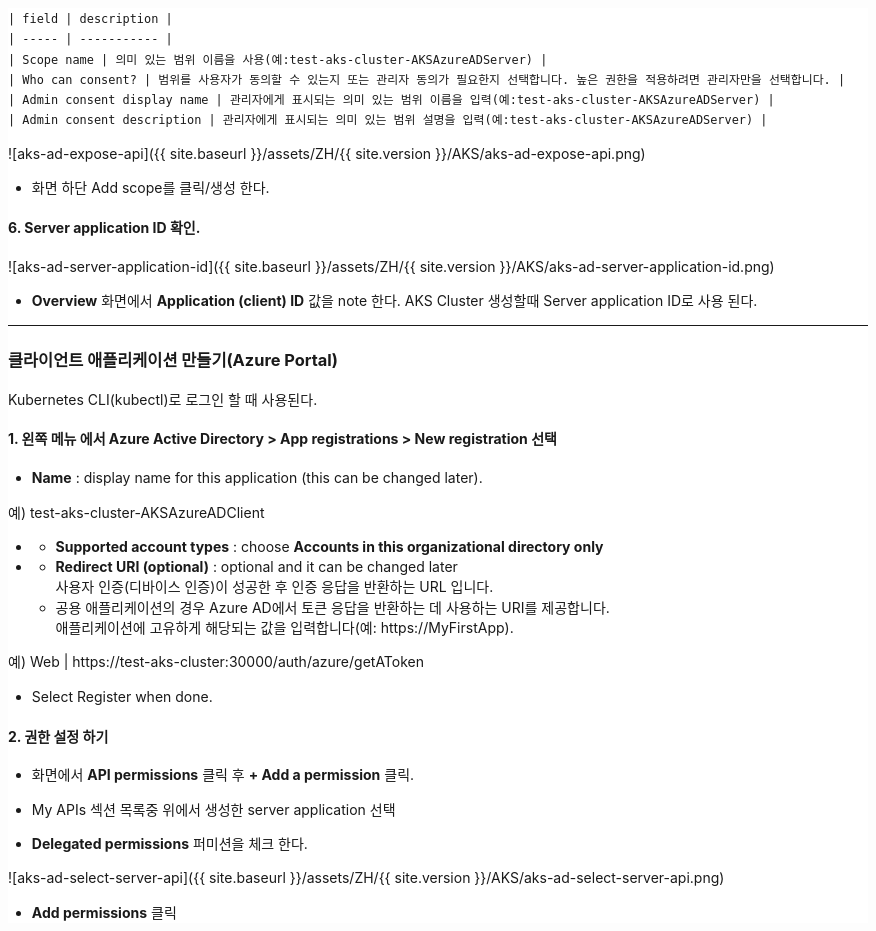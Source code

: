     | field | description |
    | ----- | ----------- |
    | Scope name | 의미 있는 범위 이름을 사용(예:test-aks-cluster-AKSAzureADServer) |
    | Who can consent? | 범위를 사용자가 동의할 수 있는지 또는 관리자 동의가 필요한지 선택합니다. 높은 권한을 적용하려면 관리자만을 선택합니다. |
    | Admin consent display name | 관리자에게 표시되는 의미 있는 범위 이름을 입력(예:test-aks-cluster-AKSAzureADServer) |
    | Admin consent description | 관리자에게 표시되는 의미 있는 범위 설명을 입력(예:test-aks-cluster-AKSAzureADServer) |

  ![aks-ad-expose-api]({{ site.baseurl }}/assets/ZH/{{ site.version }}/AKS/aks-ad-expose-api.png)

  - 화면 하단 Add scope를 클릭/생성 한다.

#### 6. Server application ID 확인.

  ![aks-ad-server-application-id]({{ site.baseurl }}/assets/ZH/{{ site.version }}/AKS/aks-ad-server-application-id.png)

  - **Overview** 화면에서 **Application (client) ID** 값을 note 한다. AKS Cluster 생성할때 Server application ID로 사용 된다.

----

### 클라이언트 애플리케이션 만들기(Azure Portal)  
Kubernetes CLI(kubectl)로 로그인 할 때 사용된다.

#### 1. 왼쪽 메뉴 에서 **Azure Active Directory** > **App registrations** > **New registration** 선택

  * **Name** : display name for this application (this can be changed later).

  예\) test-aks-cluster-AKSAzureADClient

  * * **Supported account types** : choose **Accounts in this organizational directory only**

  * * **Redirect URI (optional)** : optional and it can be changed later  
  사용자 인증(디바이스 인증)이 성공한 후 인증 응답을 반환하는 URL 입니다.  
      
    - 공용 애플리케이션의 경우 Azure AD에서 토큰 응답을 반환하는 데 사용하는 URI를 제공합니다.  
      애플리케이션에 고유하게 해당되는 값을 입력합니다(예: https://MyFirstApp).

  예\) Web | https://test-aks-cluster:30000/auth/azure/getAToken

  * Select Register when done.

#### 2. 권한 설정 하기
  
  - 화면에서 **API permissions** 클릭 후 **+ Add a permission** 클릭.

  - My APIs 섹션 목록중 위에서 생성한 server application 선택 
  
  - **Delegated permissions** 퍼미션을 체크 한다.

  ![aks-ad-select-server-api]({{ site.baseurl }}/assets/ZH/{{ site.version }}/AKS/aks-ad-select-server-api.png)

  - **Add permissions** 클릭
